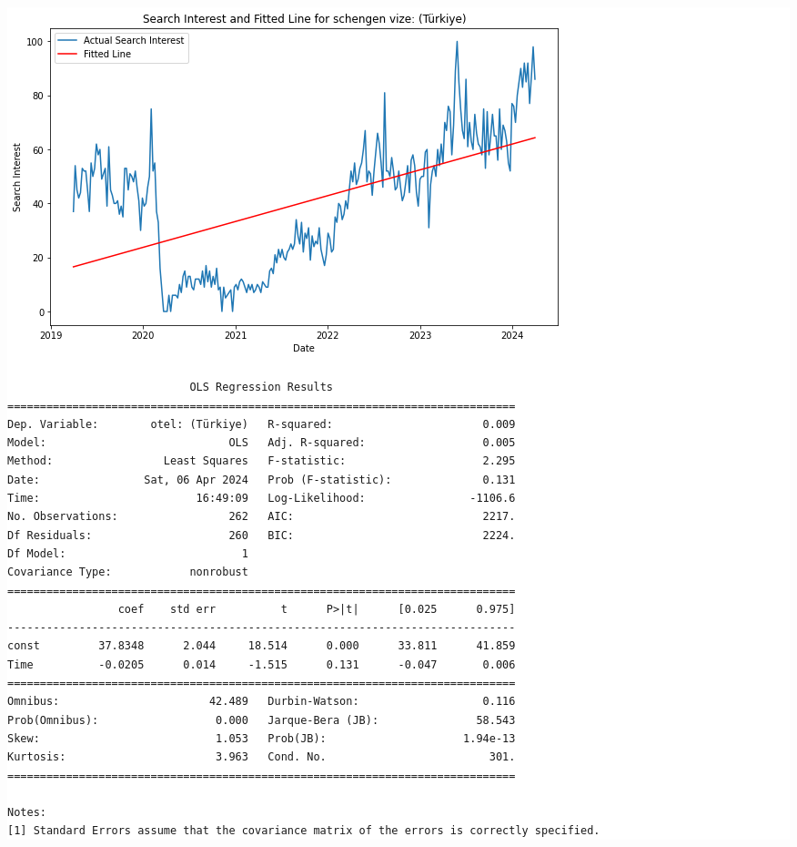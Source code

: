 

    
![png](output_15_3.png)
    


                                OLS Regression Results                            
    ==============================================================================
    Dep. Variable:        otel: (Türkiye)   R-squared:                       0.009
    Model:                            OLS   Adj. R-squared:                  0.005
    Method:                 Least Squares   F-statistic:                     2.295
    Date:                Sat, 06 Apr 2024   Prob (F-statistic):              0.131
    Time:                        16:49:09   Log-Likelihood:                -1106.6
    No. Observations:                 262   AIC:                             2217.
    Df Residuals:                     260   BIC:                             2224.
    Df Model:                           1                                         
    Covariance Type:            nonrobust                                         
    ==============================================================================
                     coef    std err          t      P>|t|      [0.025      0.975]
    ------------------------------------------------------------------------------
    const         37.8348      2.044     18.514      0.000      33.811      41.859
    Time          -0.0205      0.014     -1.515      0.131      -0.047       0.006
    ==============================================================================
    Omnibus:                       42.489   Durbin-Watson:                   0.116
    Prob(Omnibus):                  0.000   Jarque-Bera (JB):               58.543
    Skew:                           1.053   Prob(JB):                     1.94e-13
    Kurtosis:                       3.963   Cond. No.                         301.
    ==============================================================================
    
    Notes:
    [1] Standard Errors assume that the covariance matrix of the errors is correctly specified.


